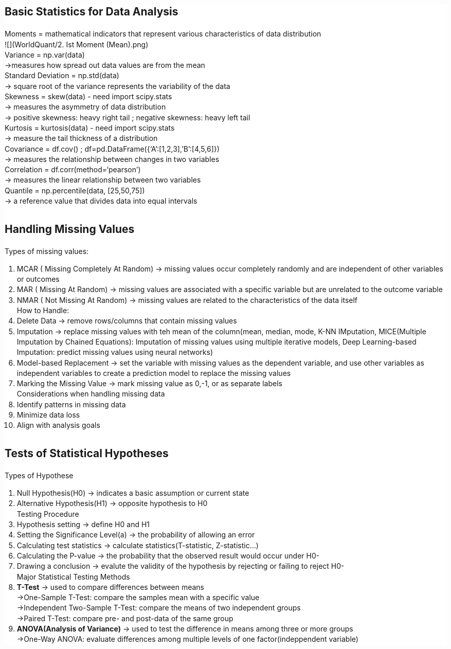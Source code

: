 ## Basic Statistics for Data Analysis
Moments = mathematical indicators that represent various characteristics of data distribution<br>
![](WorldQuant/2. Ist Moment (Mean).png)<br> 
Variance = np.var(data)<br>
->measures how spread out data values are from the mean<br>
Standard Deviation = np.std(data)<br>
-> square root of the variance represents the variability of the data<br>
Skewness = skew(data) - need import scipy.stats<br>
-> measures the asymmetry of data distribution<br>
-> positive skewness: heavy right tail ; negative skewness: heavy left tail<br>
Kurtosis = kurtosis(data) - need import scipy.stats<br>
-> measure the tail thickness of a distribution<br>
Covariance = df.cov() ; df=pd.DataFrame({‘A’:[1,2,3],’B’:[4,5,6]})<br>
-> measures the relationship between changes in two variables<br>
Correlation = df.corr(method=‘pearson’)<br>
-> measures the linear relationship between two variables<br>
Quantile = np.percentile(data, [25,50,75])<br>
-> a reference value that divides data into equal intervals<br>

## Handling Missing Values
Types of missing values: <br>
1) MCAR ( Missing Completely At Random) -> missing values occur completely randomly and are independent of other variables or outcomes<br>
2) MAR ( Missing At Random) -> missing values are associated with a specific variable but are unrelated to the outcome variable<br>
3) NMAR ( Not Missing At Random) -> missing values are related to the characteristics of the data itself<br>
How to Handle:<br>
1) Delete Data -> remove rows/columns that contain missing values<br>
2) Imputation -> replace missing values with teh mean of the column(mean, median, mode, K-NN IMputation, MICE(Multiple Imputation by Chained Equations): Imputation of missing values using multiple iterative models, Deep Learning-based Imputation: predict missing values using neural networks)<br>
3) Model-based Replacement -> set the variable with missing values as the dependent variable, and use other variables as independent variables to create a prediction model to replace the missing values<br>
4) Marking the Missing Value -> mark missing value as 0,-1, or as separate labels<br>
Considerations when handling missing data<br>
1) Identify patterns in missing data<br>
2) Minimize data loss<br>
3) Align with analysis goals<br>

## Tests of Statistical Hypotheses
Types of Hypothese<br>
1) Null Hypothesis(H0) -> indicates a basic assumption or current state<br>
2) Alternative Hypothesis(H1) -> opposite hypothesis to H0<br>
Testing Procedure<br>
1) Hypothesis setting -> define H0 and H1<br>
2) Setting the Significance Level(a) -> the probability of allowing an error<br>
3) Calculating test statistics -> calculate statistics(T-statistic, Z-statistic…)<br>
4) Calculating the P-value -> the probability that the observed result would occur under H0-<br>
5) Drawing a conclusion -> evalute the validity of the hypothesis by rejecting or failing to reject H0-<br>
Major Statistical Testing Methods<br>
1) **T-Test** -> used to compare differences between means<br>
->One-Sample T-Test: compare the samples mean with a specific value<br>
->Independent Two-Sample T-Test: compare the means of two independent groups<br>
->Paired T-Test: compare pre- and post-data of the same group<br>
2) **ANOVA(Analysis of Variance)** -> used to test the difference in means among three or more groups<br>
->One-Way ANOVA: evaluate differences among multiple levels of one factor(indeppendent variable)<br>